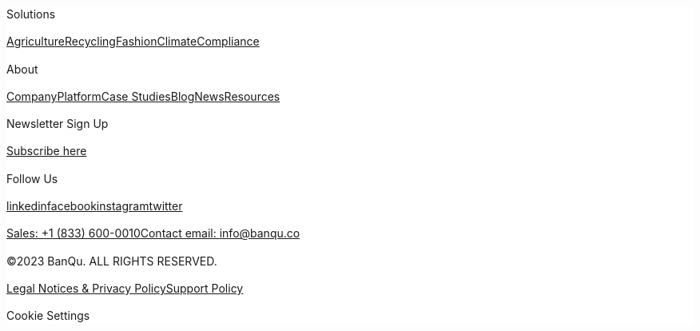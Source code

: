 Solutions

[Agriculture](https://banqu.co/solutions/agriculture)[Recycling](https://banqu.co/solutions/recycling)[Fashion](https://banqu.co/solutions/fashion)[Climate](https://banqu.co/solutions/climate)[Compliance](https://banqu.co/solutions/compliance)

About

[Company](https://banqu.co/about)[Platform](https://banqu.co/platform)[Case Studies](https://banqu.co/case-studies)[Blog](https://banqu.co/blog)[News](https://banqu.co/news)[Resources](https://banqu.co/resources)

Newsletter Sign Up

[Subscribe here](https://banqu.co/newsletter-landing-page)

Follow Us

[linkedin](https://www.linkedin.com/company/banqu-inc-/)[facebook](https://www.facebook.com/banquapp)[instagram](https://www.instagram.com/banquglobal/)[twitter](https://twitter.com/BanQuInc)

[Sales: +1 (833) 600-0010](tel:+1(833)600-0010)[Contact email: info@banqu.co](mailto:info@banqu.co)

©2023 BanQu. ALL RIGHTS RESERVED.

[Legal Notices & Privacy Policy](https://banqu.co/privacy-policy)[Support Policy](https://banqu.co/support-policy)

Cookie Settings